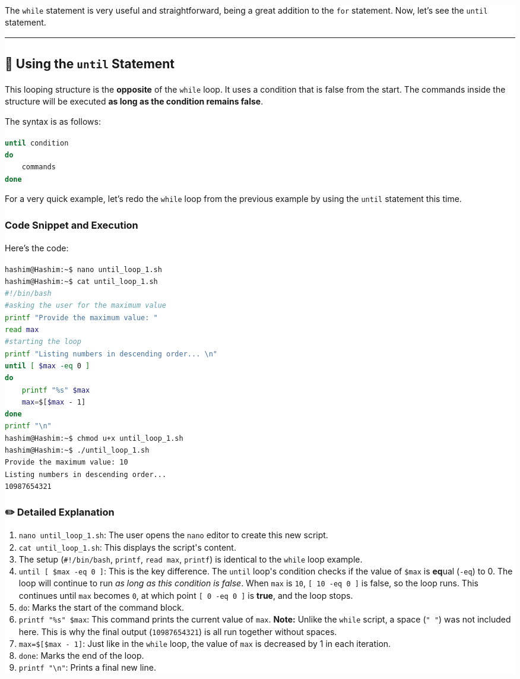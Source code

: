 The `while` statement is very useful and straightforward, being a great addition to the `for` statement. Now, let’s see the `until` statement.

-----

## 🔁 Using the `until` Statement

This looping structure is the **opposite** of the `while` loop. It uses a condition that is false from the start. The commands inside the structure will be executed **as long as the condition remains false**.

The syntax is as follows:

```bash
until condition
do
    commands
done
```

For a very quick example, let’s redo the `while` loop from the previous example by using the `until` statement this time.

### Code Snippet and Execution

Here’s the code:

```bash
hashim@Hashim:~$ nano until_loop_1.sh
hashim@Hashim:~$ cat until_loop_1.sh 
#!/bin/bash
#asking the user for the maximum value
printf "Provide the maximum value: "
read max
#starting the loop
printf "Listing numbers in descending order... \n"
until [ $max -eq 0 ]
do
    printf "%s" $max
    max=$[$max - 1]
done
printf "\n"
hashim@Hashim:~$ chmod u+x until_loop_1.sh 
hashim@Hashim:~$ ./until_loop_1.sh 
Provide the maximum value: 10
Listing numbers in descending order... 
10987654321
```

### ✏️ Detailed Explanation

1.  `nano until_loop_1.sh`: The user opens the `nano` editor to create this new script.
2.  `cat until_loop_1.sh`: This displays the script's content.
3.  The setup (`#!/bin/bash`, `printf`, `read max`, `printf`) is identical to the `while` loop example.
4.  `until [ $max -eq 0 ]`: This is the key difference. The `until` loop's condition checks if the value of `$max` is **eq**ual (`-eq`) to 0. The loop will continue to run *as long as this condition is false*. When `max` is `10`, `[ 10 -eq 0 ]` is false, so the loop runs. This continues until `max` becomes `0`, at which point `[ 0 -eq 0 ]` is **true**, and the loop stops.
5.  `do`: Marks the start of the command block.
6.  `printf "%s" $max`: This command prints the current value of `max`. **Note:** Unlike the `while` script, a space (`" "`) was not included here. This is why the final output (`10987654321`) is all run together without spaces.
7.  `max=$[$max - 1]`: Just like in the `while` loop, the value of `max` is decreased by 1 in each iteration.
8.  `done`: Marks the end of the loop.
9.  `printf "\n"`: Prints a final new line.